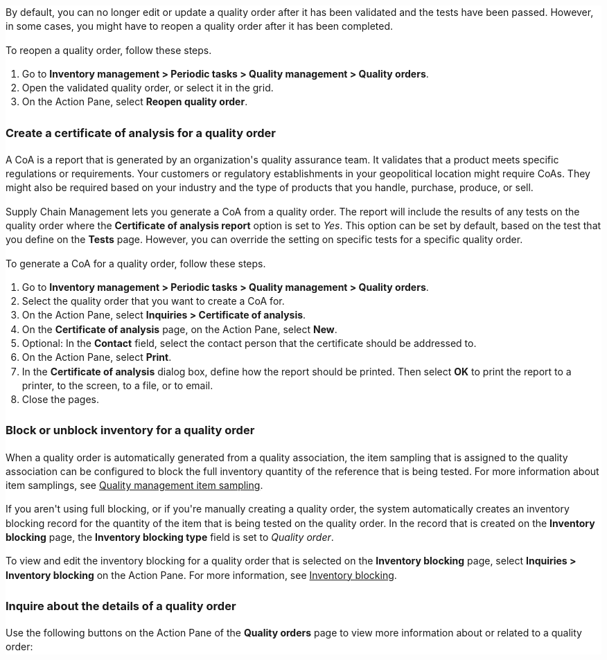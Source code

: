 By default, you can no longer edit or update a quality order after it has been validated and the tests have been passed. However, in some cases, you might have to reopen a quality order after it has been completed.

To reopen a quality order, follow these steps.

1. Go to **Inventory management \> Periodic tasks \> Quality management \> Quality orders**.
1. Open the validated quality order, or select it in the grid.
1. On the Action Pane, select **Reopen quality order**.

### Create a certificate of analysis for a quality order

A CoA is a report that is generated by an organization's quality assurance team. It validates that a product meets specific regulations or requirements. Your customers or regulatory establishments in your geopolitical location might require CoAs. They might also be required based on your industry and the type of products that you handle, purchase, produce, or sell.

Supply Chain Management lets you generate a CoA from a quality order. The report will include the results of any tests on the quality order where the **Certificate of analysis report** option is set to *Yes*. This option can be set by default, based on the test that you define on the **Tests** page. However, you can override the setting on specific tests for a specific quality order.

To generate a CoA for a quality order, follow these steps.

1. Go to **Inventory management \> Periodic tasks \> Quality management \> Quality orders**.
1. Select the quality order that you want to create a CoA for.
1. On the Action Pane, select **Inquiries \> Certificate of analysis**.
1. On the **Certificate of analysis** page, on the Action Pane, select **New**.
1. Optional: In the **Contact** field, select the contact person that the certificate should be addressed to.
1. On the Action Pane, select **Print**.
1. In the **Certificate of analysis** dialog box, define how the report should be printed. Then select **OK** to print the report to a printer, to the screen, to a file, or to email.
1. Close the pages.

### Block or unblock inventory for a quality order

When a quality order is automatically generated from a quality association, the item sampling that is assigned to the quality association can be configured to block the full inventory quantity of the reference that is being tested. For more information about item samplings, see [Quality management item sampling](quality-item-sampling.md).

If you aren't using full blocking, or if you're manually creating a quality order, the system automatically creates an inventory blocking record for the quantity of the item that is being tested on the quality order. In the record that is created on the **Inventory blocking** page, the **Inventory blocking type** field is set to *Quality order*.

To view and edit the inventory blocking for a quality order that is selected on the **Inventory blocking** page, select **Inquiries \> Inventory blocking** on the Action Pane. For more information, see [Inventory blocking](inventory-blocking.md).

### Inquire about the details of a quality order

Use the following buttons on the Action Pane of the **Quality orders** page to view more information about or related to a quality order:

